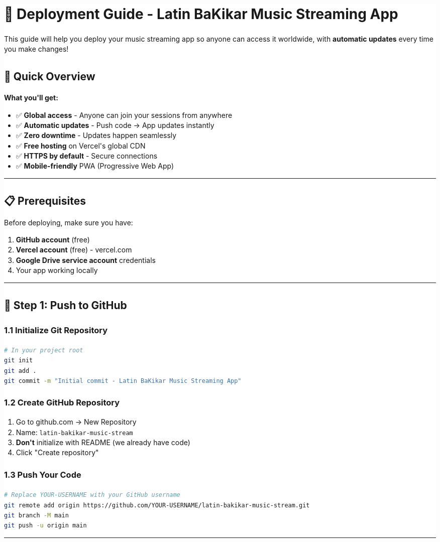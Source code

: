# 🚀 Deployment Guide - Latin BaKikar Music Streaming App

This guide will help you deploy your music streaming app so anyone can access it worldwide, with **automatic updates** every time you make changes!

## 🎯 **Quick Overview**

**What you'll get:**
- ✅ **Global access** - Anyone can join your sessions from anywhere
- ✅ **Automatic updates** - Push code → App updates instantly 
- ✅ **Zero downtime** - Updates happen seamlessly
- ✅ **Free hosting** on Vercel's global CDN
- ✅ **HTTPS by default** - Secure connections
- ✅ **Mobile-friendly** PWA (Progressive Web App)

---

## 📋 **Prerequisites**

Before deploying, make sure you have:
1. **GitHub account** (free)
2. **Vercel account** (free) - vercel.com
3. **Google Drive service account** credentials
4. Your app working locally

---

## 🔧 **Step 1: Push to GitHub**

### 1.1 Initialize Git Repository
```bash
# In your project root
git init
git add .
git commit -m "Initial commit - Latin BaKikar Music Streaming App"
```

### 1.2 Create GitHub Repository
1. Go to github.com → New Repository
2. Name: `latin-bakikar-music-stream` 
3. **Don't** initialize with README (we already have code)
4. Click "Create repository"

### 1.3 Push Your Code
```bash
# Replace YOUR-USERNAME with your GitHub username
git remote add origin https://github.com/YOUR-USERNAME/latin-bakikar-music-stream.git
git branch -M main
git push -u origin main
```

---